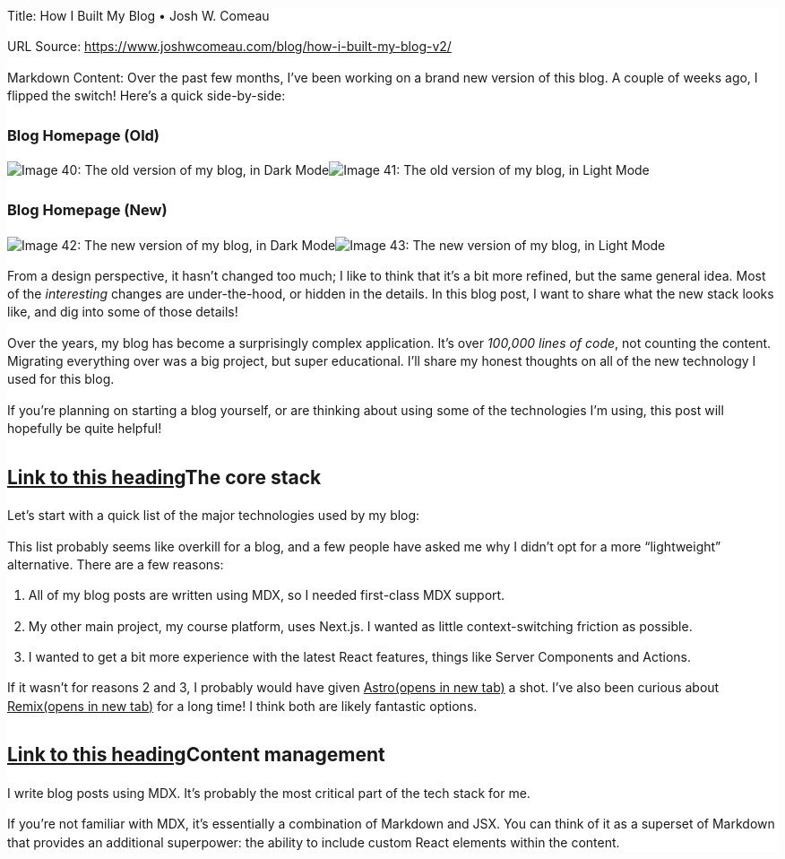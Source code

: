 Title: How I Built My Blog • Josh W. Comeau

URL Source: https://www.joshwcomeau.com/blog/how-i-built-my-blog-v2/

Markdown Content:
Over the past few months, I’ve been working on a brand new version of this blog. A couple of weeks ago, I flipped the switch! Here’s a quick side-by-side:

### Blog Homepage (Old)

![Image 40: The old version of my blog, in Dark Mode](https://www.joshwcomeau.com/images/how-i-built-my-blog-v2/blog-home-old-dark.png)![Image 41: The old version of my blog, in Light Mode](https://www.joshwcomeau.com/images/how-i-built-my-blog-v2/blog-home-old-light.png)

### Blog Homepage (New)

![Image 42: The new version of my blog, in Dark Mode](https://www.joshwcomeau.com/images/how-i-built-my-blog-v2/blog-home-new-dark.png)![Image 43: The new version of my blog, in Light Mode](https://www.joshwcomeau.com/images/how-i-built-my-blog-v2/blog-home-new-light.png)

From a design perspective, it hasn’t changed too much; I like to think that it’s a bit more refined, but the same general idea. Most of the _interesting_ changes are under-the-hood, or hidden in the details. In this blog post, I want to share what the new stack looks like, and dig into some of those details!

Over the years, my blog has become a surprisingly complex application. It’s over _100,000 lines of code_, not counting the content. Migrating everything over was a big project, but super educational. I’ll share my honest thoughts on all of the new technology I used for this blog.

If you’re planning on starting a blog yourself, or are thinking about using some of the technologies I’m using, this post will hopefully be quite helpful!

[Link to this heading](https://www.joshwcomeau.com/blog/how-i-built-my-blog-v2/#the-core-stack-1)The core stack
---------------------------------------------------------------------------------------------------------------

Let’s start with a quick list of the major technologies used by my blog:

This list probably seems like overkill for a blog, and a few people have asked me why I didn’t opt for a more “lightweight” alternative. There are a few reasons:

1.  All of my blog posts are written using MDX, so I needed first-class MDX support.
    
2.  My other main project, my course platform, uses Next.js. I wanted as little context-switching friction as possible.
    
3.  I wanted to get a bit more experience with the latest React features, things like Server Components and Actions.
    

If it wasn’t for reasons 2 and 3, I probably would have given [Astro(opens in new tab)](https://astro.build/) a shot. I’ve also been curious about [Remix(opens in new tab)](https://remix.run/) for a long time! I think both are likely fantastic options.

[Link to this heading](https://www.joshwcomeau.com/blog/how-i-built-my-blog-v2/#content-management-2)Content management
-----------------------------------------------------------------------------------------------------------------------

I write blog posts using MDX. It’s probably the most critical part of the tech stack for me.

If you’re not familiar with MDX, it’s essentially a combination of Markdown and JSX. You can think of it as a superset of Markdown that provides an additional superpower: the ability to include custom React elements within the content.

